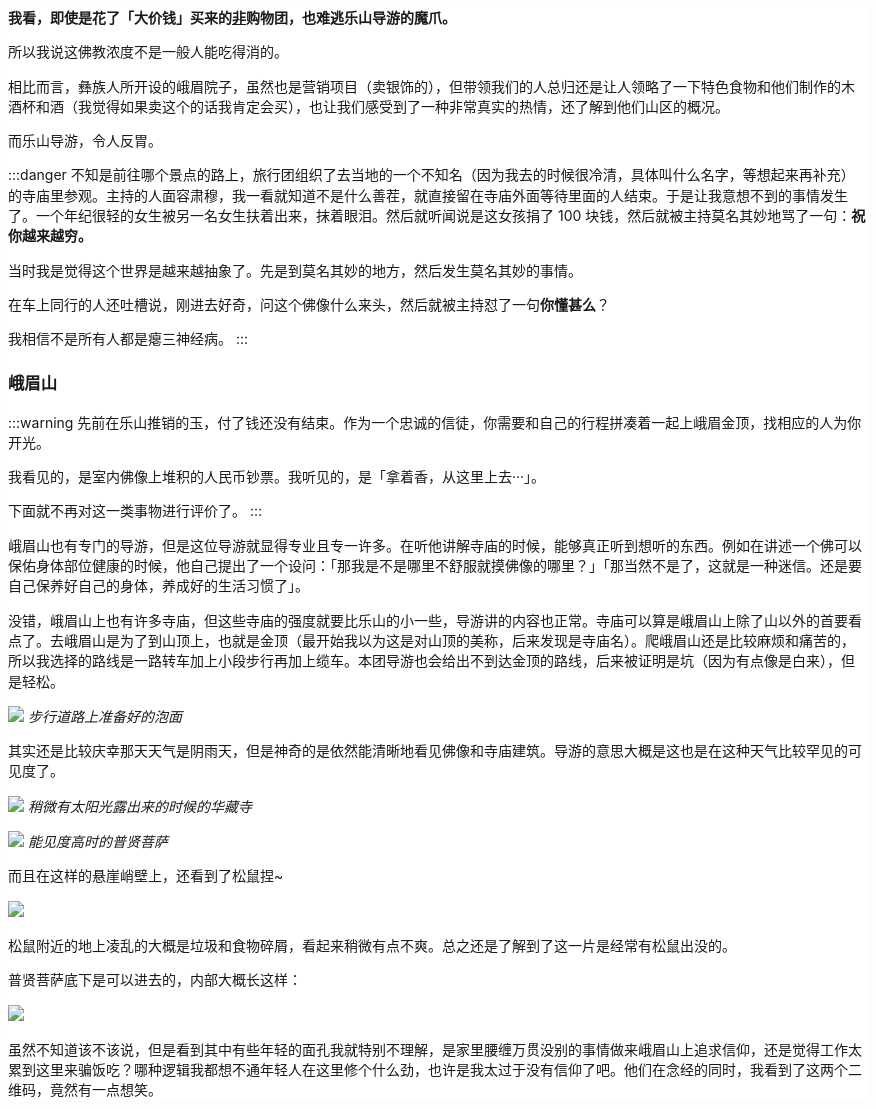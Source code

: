 **我看，即使是花了「大价钱」买来的<u>非</u>购物团，也难逃乐山导游的魔爪。**

所以我说这佛教浓度不是一般人能吃得消的。

相比而言，彝族人所开设的峨眉院子，虽然也是营销项目（卖银饰的），但带领我们的人总归还是让人领略了一下特色食物和他们制作的木酒杯和酒（我觉得如果卖这个的话我肯定会买），也让我们感受到了一种非常真实的热情，还了解到他们山区的概况。

而乐山导游，令人反胃。

:::danger
不知是前往哪个景点的路上，旅行团组织了去当地的一个不知名（因为我去的时候很冷清，具体叫什么名字，等想起来再补充）的寺庙里参观。主持的人面容肃穆，我一看就知道不是什么善茬，就直接留在寺庙外面等待里面的人结束。于是让我意想不到的事情发生了。一个年纪很轻的女生被另一名女生扶着出来，抹着眼泪。然后就听闻说是这女孩捐了 100 块钱，然后就被主持莫名其妙地骂了一句：**祝你越来越穷。**

当时我是觉得这个世界是越来越抽象了。先是到莫名其妙的地方，然后发生莫名其妙的事情。

在车上同行的人还吐槽说，刚进去好奇，问这个佛像什么来头，然后就被主持怼了一句**你懂甚么**？

我相信不是所有人都是瘪三神经病。
:::

### 峨眉山

:::warning
先前在乐山推销的玉，付了钱还没有结束。作为一个忠诚的信徒，你需要和自己的行程拼凑着一起上峨眉金顶，找相应的人为你开光。

我看见的，是室内佛像上堆积的人民币钞票。我听见的，是「拿着香，从这里上去···」。

下面就不再对这一类事物进行评价了。
:::

峨眉山也有专门的导游，但是这位导游就显得专业且专一许多。在听他讲解寺庙的时候，能够真正听到想听的东西。例如在讲述一个佛可以保佑身体部位健康的时候，他自己提出了一个设问：「那我是不是哪里不舒服就摸佛像的哪里？」「那当然不是了，这就是一种迷信。还是要自己保养好自己的身体，养成好的生活习惯了」。

没错，峨眉山上也有许多寺庙，但这些寺庙的强度就要比乐山的小一些，导游讲的内容也正常。寺庙可以算是峨眉山上除了山以外的首要看点了。去峨眉山是为了到山顶上，也就是金顶（最开始我以为这是对山顶的美称，后来发现是寺庙名）。爬峨眉山还是比较麻烦和痛苦的，所以我选择的路线是一路转车加上小段步行再加上缆车。本团导游也会给出不到达金顶的路线，后来被证明是坑（因为有点像是白来），但是轻松。

![](http://fnmdp.oss-cn-beijing.aliyuncs.com/public/blog/old/2/IMG_2949.jpeg)
*步行道路上准备好的泡面*

其实还是比较庆幸那天天气是阴雨天，但是神奇的是依然能清晰地看见佛像和寺庙建筑。导游的意思大概是这也是在这种天气比较罕见的可见度了。

![](http://fnmdp.oss-cn-beijing.aliyuncs.com/public/blog/old/2/IMG_2985.jpeg)
*稍微有太阳光露出来的时候的华藏寺*

![](http://fnmdp.oss-cn-beijing.aliyuncs.com/public/blog/old/2/IMG_3001.jpeg)
*能见度高时的普贤菩萨*

而且在这样的悬崖峭壁上，还看到了松鼠捏~

![](http://fnmdp.oss-cn-beijing.aliyuncs.com/public/blog/old/2/IMG_2994.JPG)

松鼠附近的地上凌乱的大概是垃圾和食物碎屑，看起来稍微有点不爽。总之还是了解到了这一片是经常有松鼠出没的。

普贤菩萨底下是可以进去的，内部大概长这样：

![](http://fnmdp.oss-cn-beijing.aliyuncs.com/public/blog/old/2/IMG_2974.jpeg)

虽然不知道该不该说，但是看到其中有些年轻的面孔我就特别不理解，是家里腰缠万贯没别的事情做来峨眉山上追求信仰，还是觉得工作太累到这里来骗饭吃？哪种逻辑我都想不通年轻人在这里修个什么劲，也许是我太过于没有信仰了吧。他们在念经的同时，我看到了这两个二维码，竟然有一点想笑。
